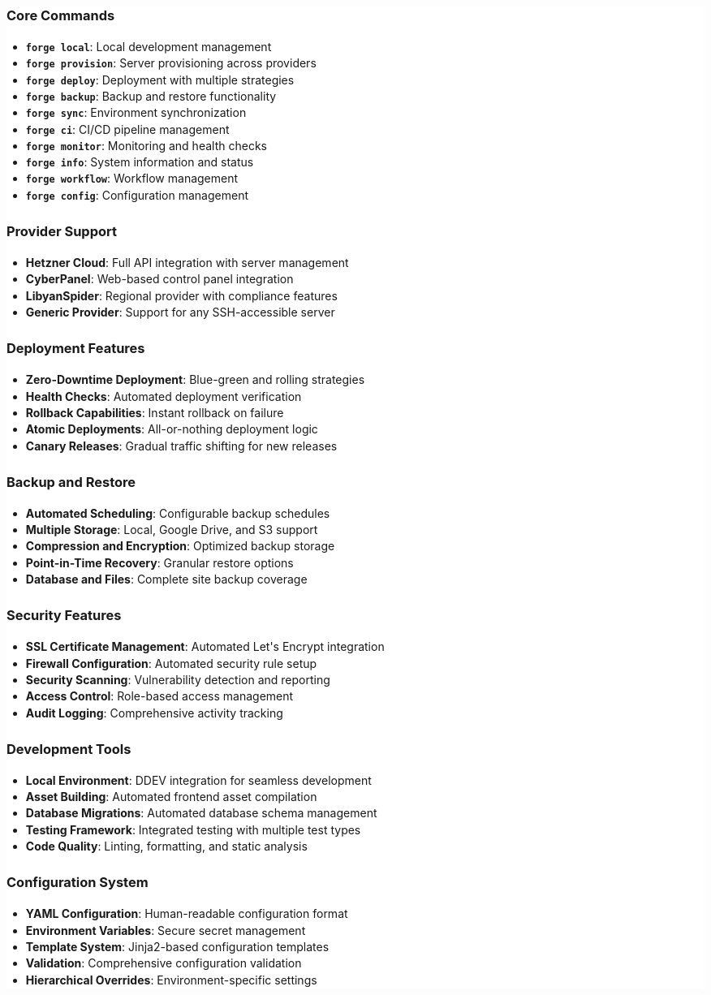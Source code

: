 ### Core Commands
- **`forge local`**: Local development management
- **`forge provision`**: Server provisioning across providers
- **`forge deploy`**: Deployment with multiple strategies
- **`forge backup`**: Backup and restore functionality
- **`forge sync`**: Environment synchronization
- **`forge ci`**: CI/CD pipeline management
- **`forge monitor`**: Monitoring and health checks
- **`forge info`**: System information and status
- **`forge workflow`**: Workflow management
- **`forge config`**: Configuration management

### Provider Support
- **Hetzner Cloud**: Full API integration with server management
- **CyberPanel**: Web-based control panel integration
- **LibyanSpider**: Regional provider with compliance features
- **Generic Provider**: Support for any SSH-accessible server

### Deployment Features
- **Zero-Downtime Deployment**: Blue-green and rolling strategies
- **Health Checks**: Automated deployment verification
- **Rollback Capabilities**: Instant rollback on failure
- **Atomic Deployments**: All-or-nothing deployment logic
- **Canary Releases**: Gradual traffic shifting for new releases

### Backup and Restore
- **Automated Scheduling**: Configurable backup schedules
- **Multiple Storage**: Local, Google Drive, and S3 support
- **Compression and Encryption**: Optimized backup storage
- **Point-in-Time Recovery**: Granular restore options
- **Database and Files**: Complete site backup coverage

### Security Features
- **SSL Certificate Management**: Automated Let's Encrypt integration
- **Firewall Configuration**: Automated security rule setup
- **Security Scanning**: Vulnerability detection and reporting
- **Access Control**: Role-based access management
- **Audit Logging**: Comprehensive activity tracking

### Development Tools
- **Local Environment**: DDEV integration for seamless development
- **Asset Building**: Automated frontend asset compilation
- **Database Migrations**: Automated database schema management
- **Testing Framework**: Integrated testing with multiple test types
- **Code Quality**: Linting, formatting, and static analysis

### Configuration System
- **YAML Configuration**: Human-readable configuration format
- **Environment Variables**: Secure secret management
- **Template System**: Jinja2-based configuration templates
- **Validation**: Comprehensive configuration validation
- **Hierarchical Overrides**: Environment-specific settings
